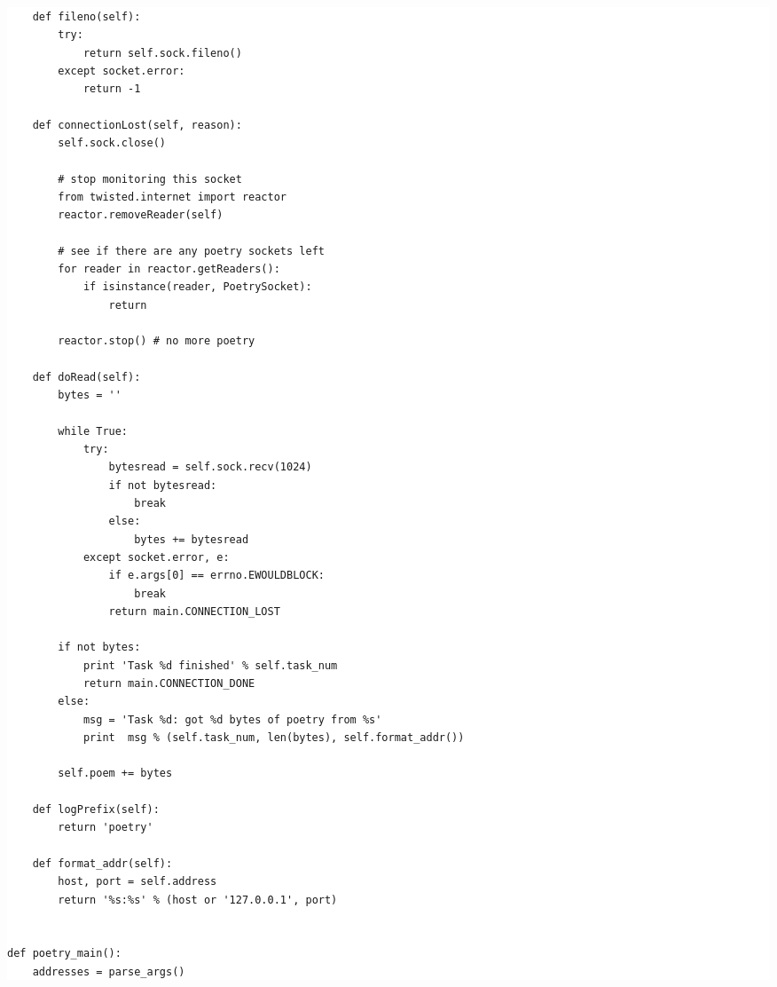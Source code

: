 	    def fileno(self):
	        try:
	            return self.sock.fileno()
	        except socket.error:
	            return -1
	
	    def connectionLost(self, reason):
	        self.sock.close()
	
	        # stop monitoring this socket
	        from twisted.internet import reactor
	        reactor.removeReader(self)
	
	        # see if there are any poetry sockets left
	        for reader in reactor.getReaders():
	            if isinstance(reader, PoetrySocket):
	                return
	
	        reactor.stop() # no more poetry
	
	    def doRead(self):
	        bytes = ''
	
	        while True:
	            try:
	                bytesread = self.sock.recv(1024)
	                if not bytesread:
	                    break
	                else:
	                    bytes += bytesread
	            except socket.error, e:
	                if e.args[0] == errno.EWOULDBLOCK:
	                    break
	                return main.CONNECTION_LOST
	
	        if not bytes:
	            print 'Task %d finished' % self.task_num
	            return main.CONNECTION_DONE
	        else:
	            msg = 'Task %d: got %d bytes of poetry from %s'
	            print  msg % (self.task_num, len(bytes), self.format_addr())
	
	        self.poem += bytes
	
	    def logPrefix(self):
	        return 'poetry'
	
	    def format_addr(self):
	        host, port = self.address
	        return '%s:%s' % (host or '127.0.0.1', port)
	
	
	def poetry_main():
	    addresses = parse_args()
	